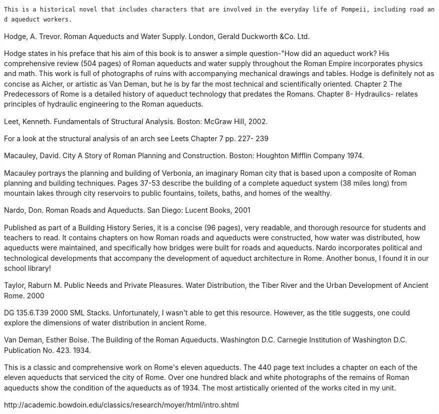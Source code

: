     This is a historical novel that includes characters that are involved in the everyday life of Pompeii, including road and aqueduct workers.
   </p>
<p>
    Hodge, A. Trevor. Roman Aqueducts and Water Supply. London, Gerald Duckworth &amp;Co. Ltd.
   </p>
   <p>
    Hodge states in his preface that his aim of this book is to answer a simple question-"How did an aqueduct work? His comprehensive review (504 pages) of Roman aqueducts and water supply throughout the Roman Empire incorporates physics and math. This work is full of photographs of ruins with accompanying mechanical drawings and tables. Hodge is definitely not as concise as Aicher, or artistic as Van Deman, but he is by far the most technical and scientifically oriented. Chapter 2 The Predecessors of Rome is a detailed history of aqueduct technology that predates the Romans. Chapter 8- Hydraulics- relates principles of hydraulic engineering to the Roman aqueducts.
   </p>
<p>
    Leet, Kenneth. Fundamentals of Structural Analysis. Boston: McGraw Hill, 2002.
   </p>
   <p>
    For a look at the structural analysis of an arch see Leets Chapter 7 pp. 227- 239
   </p>
<p>
    Macauley, David. City A Story of Roman Planning and Construction. Boston: Houghton Mifflin Company 1974.
   </p>
   <p>
    Macauley portrays the planning and building of Verbonia, an imaginary Roman city that is based upon a composite of Roman planning and building techniques. Pages 37-53 describe the building of a complete aqueduct system (38 miles long) from mountain lakes through city reservoirs to public fountains, toilets, baths, and homes of the wealthy.
   </p>
<p>
    Nardo, Don. Roman Roads and Aqueducts. San Diego: Lucent Books, 2001
   </p>
   <p>
    Published as part of a Building History Series, it is a concise (96 pages), very readable, and thorough resource for students and teachers to read. It contains chapters on how Roman roads and aqueducts were constructed, how water was distributed, how aqueducts were maintained, and specifically how bridges were built for roads and aqueducts. Nardo incorporates political and technological developments that accompany the development of aqueduct architecture in Rome. Another bonus, I found it in our school library!
   </p>
<p>
    Taylor, Raburn M. Public Needs and Private Pleasures. Water Distribution, the Tiber River and the Urban Development of Ancient Rome. 2000
   </p>
   <p>
    DG 135.6.T39 2000 SML Stacks. Unfortunately, I wasn't able to get this resource. However, as the title suggests, one could explore the dimensions of water distribution in ancient Rome.
   </p>
<p>
    Van Deman, Esther Boise. The Building of the Roman Aqueducts. Washington D.C. Carnegie Institution of Washington D.C. Publication No. 423. 1934.
   </p>
   <p>
    This is a classic and comprehensive work on Rome's eleven aqueducts. The 440 page text includes a chapter on each of the eleven aqueducts that serviced the city of Rome. Over one hundred black and white photographs of the remains of Roman aqueducts show the condition of the aqueducts as of 1934. The most artistically oriented of the works cited in my unit.
   </p>
<p>
    http://academic.bowdoin.edu/classics/research/moyer/html/intro.shtml
   </p>
   <p>